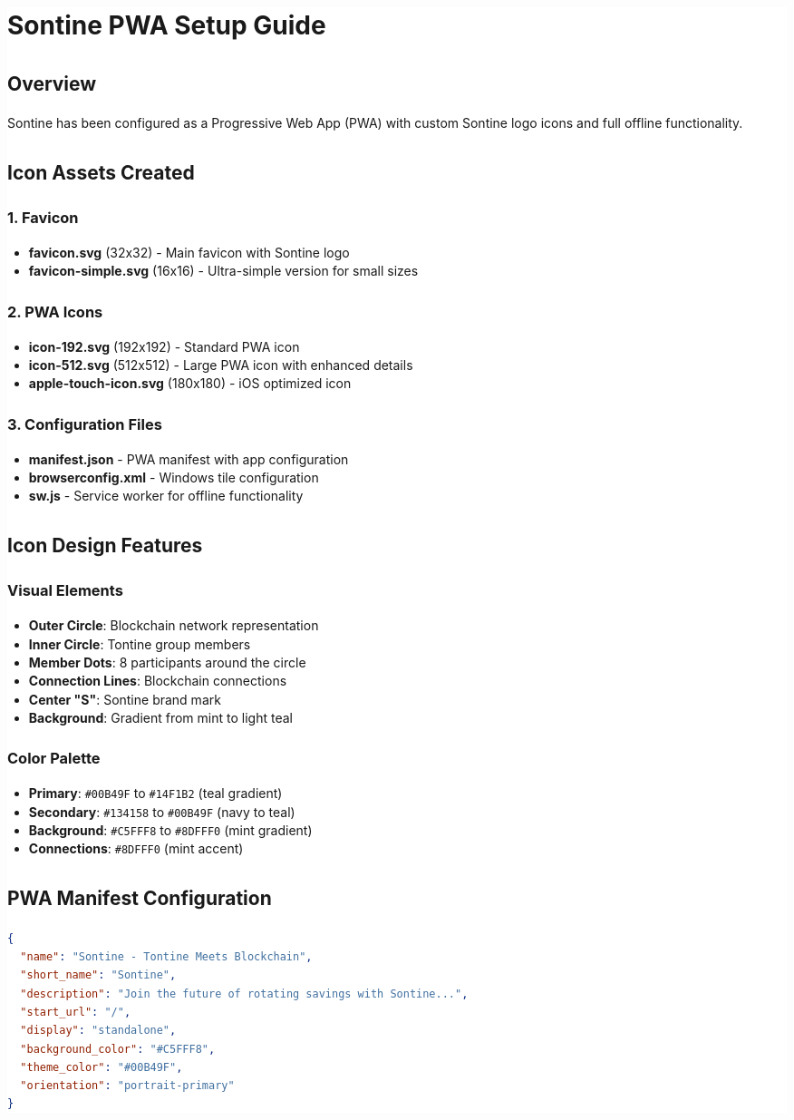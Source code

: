 # Sontine PWA Setup Guide

## Overview

Sontine has been configured as a Progressive Web App (PWA) with custom Sontine logo icons and full offline functionality.

## Icon Assets Created

### 1. Favicon
- **favicon.svg** (32x32) - Main favicon with Sontine logo
- **favicon-simple.svg** (16x16) - Ultra-simple version for small sizes

### 2. PWA Icons
- **icon-192.svg** (192x192) - Standard PWA icon
- **icon-512.svg** (512x512) - Large PWA icon with enhanced details
- **apple-touch-icon.svg** (180x180) - iOS optimized icon

### 3. Configuration Files
- **manifest.json** - PWA manifest with app configuration
- **browserconfig.xml** - Windows tile configuration
- **sw.js** - Service worker for offline functionality

## Icon Design Features

### Visual Elements
- **Outer Circle**: Blockchain network representation
- **Inner Circle**: Tontine group members
- **Member Dots**: 8 participants around the circle
- **Connection Lines**: Blockchain connections
- **Center "S"**: Sontine brand mark
- **Background**: Gradient from mint to light teal

### Color Palette
- **Primary**: `#00B49F` to `#14F1B2` (teal gradient)
- **Secondary**: `#134158` to `#00B49F` (navy to teal)
- **Background**: `#C5FFF8` to `#8DFFF0` (mint gradient)
- **Connections**: `#8DFFF0` (mint accent)

## PWA Manifest Configuration

```json
{
  "name": "Sontine - Tontine Meets Blockchain",
  "short_name": "Sontine",
  "description": "Join the future of rotating savings with Sontine...",
  "start_url": "/",
  "display": "standalone",
  "background_color": "#C5FFF8",
  "theme_color": "#00B49F",
  "orientation": "portrait-primary"
}
```

